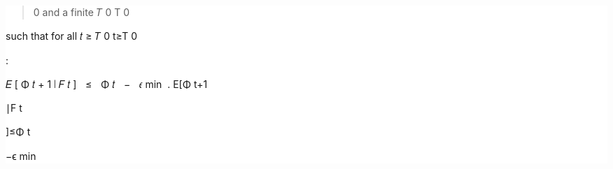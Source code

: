 >0 and a finite 
𝑇
0
T
0
	​

 such that for all 
𝑡
≥
𝑇
0
t≥T
0
	​

:

𝐸
[
Φ
𝑡
+
1
∣
𝐹
𝑡
]
  
≤
  
Φ
𝑡
  
−
  
𝜖
min
⁡
.
E[Φ
t+1
	​

∣F
t
	​

]≤Φ
t
	​

−ϵ
min
	​
